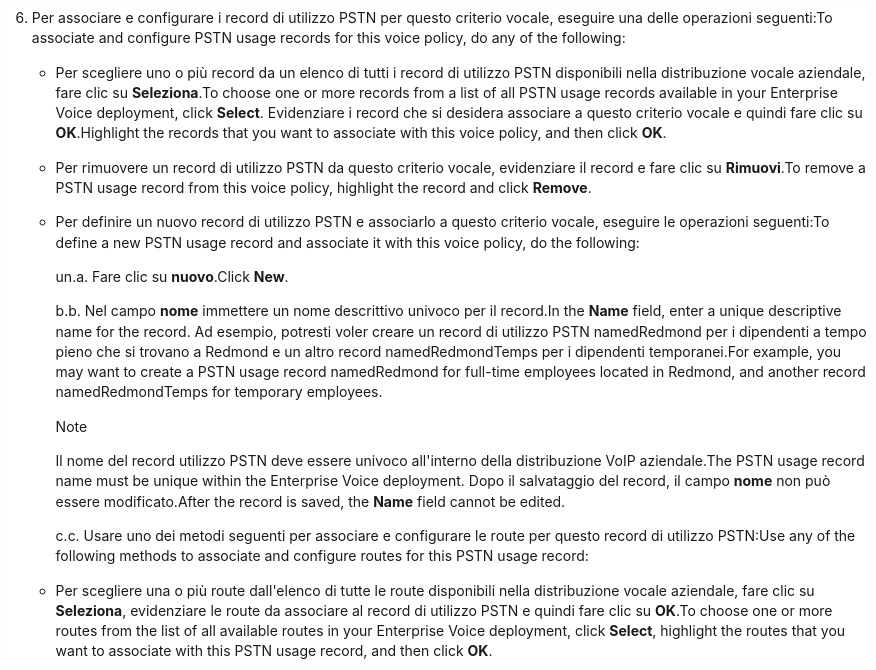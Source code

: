 6. <span data-ttu-id="237c0-272">Per associare e configurare i record di utilizzo PSTN per questo criterio vocale, eseguire una delle operazioni seguenti:</span><span class="sxs-lookup"><span data-stu-id="237c0-272">To associate and configure PSTN usage records for this voice policy, do any of the following:</span></span>

   - <span data-ttu-id="237c0-273">Per scegliere uno o più record da un elenco di tutti i record di utilizzo PSTN disponibili nella distribuzione vocale aziendale, fare clic su **Seleziona**.</span><span class="sxs-lookup"><span data-stu-id="237c0-273">To choose one or more records from a list of all PSTN usage records available in your Enterprise Voice deployment, click **Select**.</span></span> <span data-ttu-id="237c0-274">Evidenziare i record che si desidera associare a questo criterio vocale e quindi fare clic su **OK**.</span><span class="sxs-lookup"><span data-stu-id="237c0-274">Highlight the records that you want to associate with this voice policy, and then click **OK**.</span></span>

   - <span data-ttu-id="237c0-275">Per rimuovere un record di utilizzo PSTN da questo criterio vocale, evidenziare il record e fare clic su **Rimuovi**.</span><span class="sxs-lookup"><span data-stu-id="237c0-275">To remove a PSTN usage record from this voice policy, highlight the record and click **Remove**.</span></span>

   - <span data-ttu-id="237c0-276">Per definire un nuovo record di utilizzo PSTN e associarlo a questo criterio vocale, eseguire le operazioni seguenti:</span><span class="sxs-lookup"><span data-stu-id="237c0-276">To define a new PSTN usage record and associate it with this voice policy, do the following:</span></span>

     <span data-ttu-id="237c0-277">un.</span><span class="sxs-lookup"><span data-stu-id="237c0-277">a.</span></span> <span data-ttu-id="237c0-278">Fare clic su **nuovo**.</span><span class="sxs-lookup"><span data-stu-id="237c0-278">Click **New**.</span></span>

     <span data-ttu-id="237c0-279">b.</span><span class="sxs-lookup"><span data-stu-id="237c0-279">b.</span></span> <span data-ttu-id="237c0-280">Nel campo **nome** immettere un nome descrittivo univoco per il record.</span><span class="sxs-lookup"><span data-stu-id="237c0-280">In the **Name** field, enter a unique descriptive name for the record.</span></span> <span data-ttu-id="237c0-281">Ad esempio, potresti voler creare un record di utilizzo PSTN namedRedmond per i dipendenti a tempo pieno che si trovano a Redmond e un altro record namedRedmondTemps per i dipendenti temporanei.</span><span class="sxs-lookup"><span data-stu-id="237c0-281">For example, you may want to create a PSTN usage record namedRedmond for full-time employees located in Redmond, and another record namedRedmondTemps for temporary employees.</span></span>

     > [!NOTE]
     > <span data-ttu-id="237c0-282">Il nome del record utilizzo PSTN deve essere univoco all'interno della distribuzione VoIP aziendale.</span><span class="sxs-lookup"><span data-stu-id="237c0-282">The PSTN usage record name must be unique within the Enterprise Voice deployment.</span></span> <span data-ttu-id="237c0-283">Dopo il salvataggio del record, il campo **nome** non può essere modificato.</span><span class="sxs-lookup"><span data-stu-id="237c0-283">After the record is saved, the **Name** field cannot be edited.</span></span>

     <span data-ttu-id="237c0-284">c.</span><span class="sxs-lookup"><span data-stu-id="237c0-284">c.</span></span> <span data-ttu-id="237c0-285">Usare uno dei metodi seguenti per associare e configurare le route per questo record di utilizzo PSTN:</span><span class="sxs-lookup"><span data-stu-id="237c0-285">Use any of the following methods to associate and configure routes for this PSTN usage record:</span></span>

   - <span data-ttu-id="237c0-286">Per scegliere una o più route dall'elenco di tutte le route disponibili nella distribuzione vocale aziendale, fare clic su **Seleziona**, evidenziare le route da associare al record di utilizzo PSTN e quindi fare clic su **OK**.</span><span class="sxs-lookup"><span data-stu-id="237c0-286">To choose one or more routes from the list of all available routes in your Enterprise Voice deployment, click **Select**, highlight the routes that you want to associate with this PSTN usage record, and then click **OK**.</span></span>
